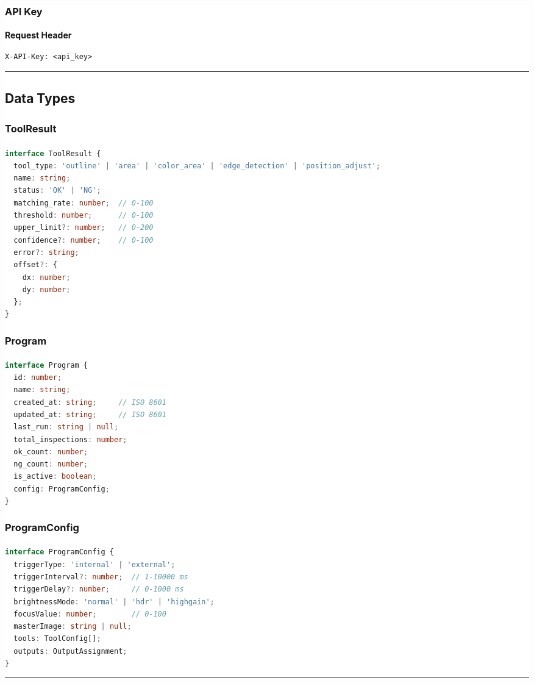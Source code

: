 ### API Key

**Request Header**
```
X-API-Key: <api_key>
```

---

## Data Types

### ToolResult

```typescript
interface ToolResult {
  tool_type: 'outline' | 'area' | 'color_area' | 'edge_detection' | 'position_adjust';
  name: string;
  status: 'OK' | 'NG';
  matching_rate: number;  // 0-100
  threshold: number;      // 0-100
  upper_limit?: number;   // 0-200
  confidence?: number;    // 0-100
  error?: string;
  offset?: {
    dx: number;
    dy: number;
  };
}
```

### Program

```typescript
interface Program {
  id: number;
  name: string;
  created_at: string;     // ISO 8601
  updated_at: string;     // ISO 8601
  last_run: string | null;
  total_inspections: number;
  ok_count: number;
  ng_count: number;
  is_active: boolean;
  config: ProgramConfig;
}
```

### ProgramConfig

```typescript
interface ProgramConfig {
  triggerType: 'internal' | 'external';
  triggerInterval?: number;  // 1-10000 ms
  triggerDelay?: number;     // 0-1000 ms
  brightnessMode: 'normal' | 'hdr' | 'highgain';
  focusValue: number;        // 0-100
  masterImage: string | null;
  tools: ToolConfig[];
  outputs: OutputAssignment;
}
```

---
